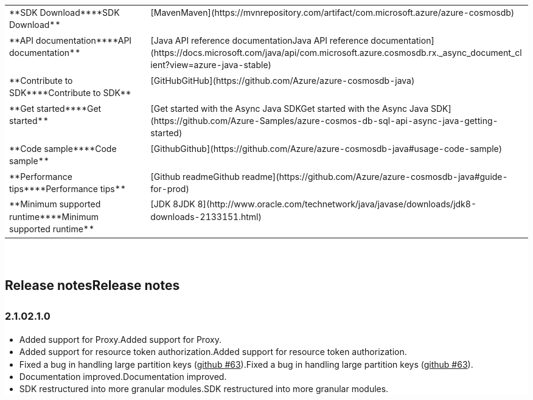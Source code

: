 <table>

<tr><td><span data-ttu-id="b2f29-118">**SDK Download**</span><span class="sxs-lookup"><span data-stu-id="b2f29-118">**SDK Download**</span></span></td><td>[<span data-ttu-id="b2f29-119">Maven</span><span class="sxs-lookup"><span data-stu-id="b2f29-119">Maven</span></span>](https://mvnrepository.com/artifact/com.microsoft.azure/azure-cosmosdb)</td></tr>

<tr><td><span data-ttu-id="b2f29-120">**API documentation**</span><span class="sxs-lookup"><span data-stu-id="b2f29-120">**API documentation**</span></span></td><td>[<span data-ttu-id="b2f29-121">Java API reference documentation</span><span class="sxs-lookup"><span data-stu-id="b2f29-121">Java API reference documentation</span></span>](https://docs.microsoft.com/java/api/com.microsoft.azure.cosmosdb.rx._async_document_client?view=azure-java-stable)</td></tr>

<tr><td><span data-ttu-id="b2f29-122">**Contribute to SDK**</span><span class="sxs-lookup"><span data-stu-id="b2f29-122">**Contribute to SDK**</span></span></td><td>[<span data-ttu-id="b2f29-123">GitHub</span><span class="sxs-lookup"><span data-stu-id="b2f29-123">GitHub</span></span>](https://github.com/Azure/azure-cosmosdb-java)</td></tr>

<tr><td><span data-ttu-id="b2f29-124">**Get started**</span><span class="sxs-lookup"><span data-stu-id="b2f29-124">**Get started**</span></span></td><td>[<span data-ttu-id="b2f29-125">Get started with the Async Java SDK</span><span class="sxs-lookup"><span data-stu-id="b2f29-125">Get started with the Async Java SDK</span></span>](https://github.com/Azure-Samples/azure-cosmos-db-sql-api-async-java-getting-started)</td></tr>

<tr><td><span data-ttu-id="b2f29-126">**Code sample**</span><span class="sxs-lookup"><span data-stu-id="b2f29-126">**Code sample**</span></span></td><td>[<span data-ttu-id="b2f29-127">Github</span><span class="sxs-lookup"><span data-stu-id="b2f29-127">Github</span></span>](https://github.com/Azure/azure-cosmosdb-java#usage-code-sample)</td></tr>

<tr><td><span data-ttu-id="b2f29-128">**Performance tips**</span><span class="sxs-lookup"><span data-stu-id="b2f29-128">**Performance tips**</span></span></td><td>[<span data-ttu-id="b2f29-129">Github readme</span><span class="sxs-lookup"><span data-stu-id="b2f29-129">Github readme</span></span>](https://github.com/Azure/azure-cosmosdb-java#guide-for-prod)</td></tr>

<tr><td><span data-ttu-id="b2f29-130">**Minimum supported runtime**</span><span class="sxs-lookup"><span data-stu-id="b2f29-130">**Minimum supported runtime**</span></span></td><td>[<span data-ttu-id="b2f29-131">JDK 8</span><span class="sxs-lookup"><span data-stu-id="b2f29-131">JDK 8</span></span>](http://www.oracle.com/technetwork/java/javase/downloads/jdk8-downloads-2133151.html)</td></tr>
</table></br>

## <a name="release-notes"></a><span data-ttu-id="b2f29-132">Release notes</span><span class="sxs-lookup"><span data-stu-id="b2f29-132">Release notes</span></span>

### <a name="a-name210210"></a><span data-ttu-id="b2f29-133"><a name="2.1.0"/>2.1.0</span><span class="sxs-lookup"><span data-stu-id="b2f29-133"><a name="2.1.0"/>2.1.0</span></span>
* <span data-ttu-id="b2f29-134">Added support for Proxy.</span><span class="sxs-lookup"><span data-stu-id="b2f29-134">Added support for Proxy.</span></span>
* <span data-ttu-id="b2f29-135">Added support for resource token authorization.</span><span class="sxs-lookup"><span data-stu-id="b2f29-135">Added support for resource token authorization.</span></span>
* <span data-ttu-id="b2f29-136">Fixed a bug in handling large partition keys ([github #63](https://github.com/Azure/azure-cosmosdb-java/issues/63)).</span><span class="sxs-lookup"><span data-stu-id="b2f29-136">Fixed a bug in handling large partition keys ([github #63](https://github.com/Azure/azure-cosmosdb-java/issues/63)).</span></span>
* <span data-ttu-id="b2f29-137">Documentation improved.</span><span class="sxs-lookup"><span data-stu-id="b2f29-137">Documentation improved.</span></span>
* <span data-ttu-id="b2f29-138">SDK restructured into more granular modules.</span><span class="sxs-lookup"><span data-stu-id="b2f29-138">SDK restructured into more granular modules.</span></span>
